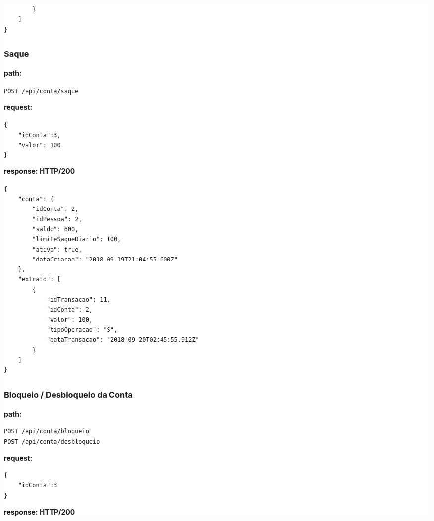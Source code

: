 	        }
	    ]
    }

##
### Saque

**path:**

    POST /api/conta/saque

**request:**

    {
		"idConta":3, 
		"valor": 100
	}

**response: HTTP/200**

    {
	    "conta": {
	        "idConta": 2,
	        "idPessoa": 2,
	        "saldo": 600,
	        "limiteSaqueDiario": 100,
	        "ativa": true,
	        "dataCriacao": "2018-09-19T21:04:55.000Z"
	    },
	    "extrato": [
	        {
	            "idTransacao": 11,
	            "idConta": 2,
	            "valor": 100,
	            "tipoOperacao": "S",
	            "dataTransacao": "2018-09-20T02:45:55.912Z"
	        }
	    ]
    }

##
### Bloqueio / Desbloqueio da Conta

**path:**

    POST /api/conta/bloqueio
    POST /api/conta/desbloqueio
   

**request:**

    {
		"idConta":3
	}

**response: HTTP/200**
